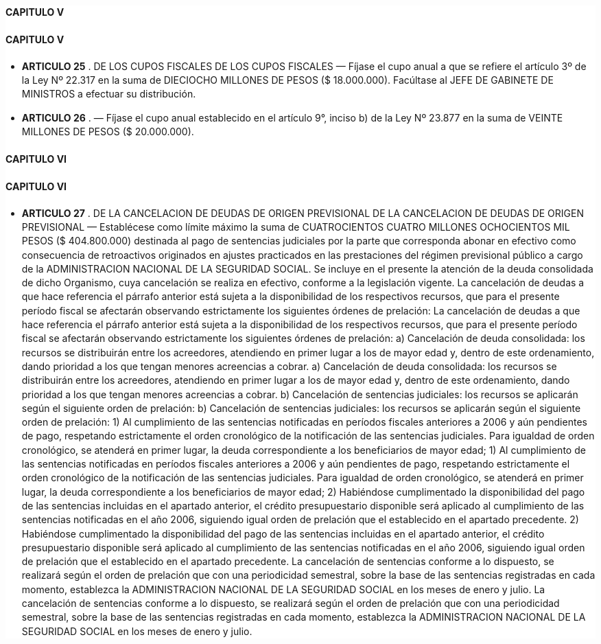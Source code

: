 #### CAPITULO V

#### CAPITULO V

- **ARTICULO 25**
  . DE LOS CUPOS FISCALES DE LOS CUPOS FISCALES — Fíjase el cupo anual a que se refiere el artículo 3º de la Ley Nº 22.317 en la suma de DIECIOCHO MILLONES DE PESOS ($ 18.000.000). Facúltase al JEFE DE GABINETE DE MINISTROS a efectuar su distribución.

- **ARTICULO 26**
  . — Fíjase el cupo anual establecido en el artículo 9°, inciso b) de la Ley Nº 23.877 en la suma de VEINTE MILLONES DE PESOS ($ 20.000.000).

#### CAPITULO VI

#### CAPITULO VI

- **ARTICULO 27**
  . DE LA CANCELACION DE DEUDAS DE ORIGEN PREVISIONAL DE LA CANCELACION DE DEUDAS DE ORIGEN PREVISIONAL — Establécese como límite máximo la suma de CUATROCIENTOS CUATRO MILLONES OCHOCIENTOS MIL PESOS ($ 404.800.000) destinada al pago de sentencias judiciales por la parte que corresponda abonar en efectivo como consecuencia de retroactivos originados en ajustes practicados en las prestaciones del régimen previsional público a cargo de la ADMINISTRACION NACIONAL DE LA SEGURIDAD SOCIAL. Se incluye en el presente la atención de la deuda consolidada de dicho Organismo, cuya cancelación se realiza en efectivo, conforme a la legislación vigente. La cancelación de deudas a que hace referencia el párrafo anterior está sujeta a la disponibilidad de los respectivos recursos, que para el presente período fiscal se afectarán observando estrictamente los siguientes órdenes de prelación: La cancelación de deudas a que hace referencia el párrafo anterior está sujeta a la disponibilidad de los respectivos recursos, que para el presente período fiscal se afectarán observando estrictamente los siguientes órdenes de prelación: a) Cancelación de deuda consolidada: los recursos se distribuirán entre los acreedores, atendiendo en primer lugar a los de mayor edad y, dentro de este ordenamiento, dando prioridad a los que tengan menores acreencias a cobrar. a) Cancelación de deuda consolidada: los recursos se distribuirán entre los acreedores, atendiendo en primer lugar a los de mayor edad y, dentro de este ordenamiento, dando prioridad a los que tengan menores acreencias a cobrar. b) Cancelación de sentencias judiciales: los recursos se aplicarán según el siguiente orden de prelación: b) Cancelación de sentencias judiciales: los recursos se aplicarán según el siguiente orden de prelación: 1) Al cumplimiento de las sentencias notificadas en períodos fiscales anteriores a 2006 y aún pendientes de pago, respetando estrictamente el orden cronológico de la notificación de las sentencias judiciales. Para igualdad de orden cronológico, se atenderá en primer lugar, la deuda correspondiente a los beneficiarios de mayor edad; 1) Al cumplimiento de las sentencias notificadas en períodos fiscales anteriores a 2006 y aún pendientes de pago, respetando estrictamente el orden cronológico de la notificación de las sentencias judiciales. Para igualdad de orden cronológico, se atenderá en primer lugar, la deuda correspondiente a los beneficiarios de mayor edad; 2) Habiéndose cumplimentado la disponibilidad del pago de las sentencias incluidas en el apartado anterior, el crédito presupuestario disponible será aplicado al cumplimiento de las sentencias notificadas en el año 2006, siguiendo igual orden de prelación que el establecido en el apartado precedente. 2) Habiéndose cumplimentado la disponibilidad del pago de las sentencias incluidas en el apartado anterior, el crédito presupuestario disponible será aplicado al cumplimiento de las sentencias notificadas en el año 2006, siguiendo igual orden de prelación que el establecido en el apartado precedente. La cancelación de sentencias conforme a lo dispuesto, se realizará según el orden de prelación que con una periodicidad semestral, sobre la base de las sentencias registradas en cada momento, establezca la ADMINISTRACION NACIONAL DE LA SEGURIDAD SOCIAL en los meses de enero y julio. La cancelación de sentencias conforme a lo dispuesto, se realizará según el orden de prelación que con una periodicidad semestral, sobre la base de las sentencias registradas en cada momento, establezca la ADMINISTRACION NACIONAL DE LA SEGURIDAD SOCIAL en los meses de enero y julio.
